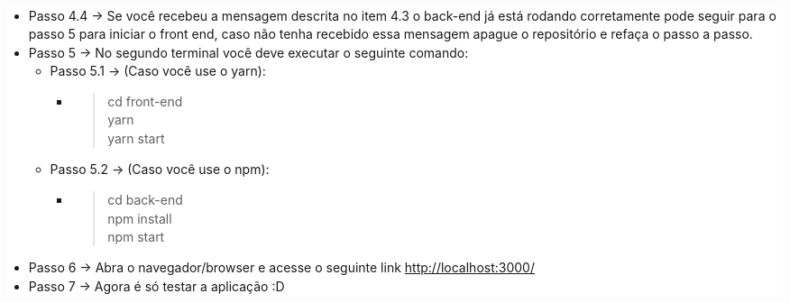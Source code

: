   - Passo 4.4 -> Se você recebeu a mensagem descrita no item 4.3 o back-end já está rodando corretamente pode seguir para o passo 5 para iniciar o front end, caso não tenha recebido essa mensagem apague o repositório e refaça o passo a passo.
- Passo 5 -> No segundo terminal você deve executar o seguinte comando:
  - Passo 5.1 -> (Caso você use o yarn):
    - > cd front-end  <br/>  yarn  <br/>  yarn start
  - Passo 5.2 -> (Caso você use o npm):
    - > cd back-end <br/>  npm install <br/>  npm start
- Passo 6 -> Abra o navegador/browser e acesse o seguinte link <http://localhost:3000/>
- Passo 7 -> Agora é só testar a aplicação :D